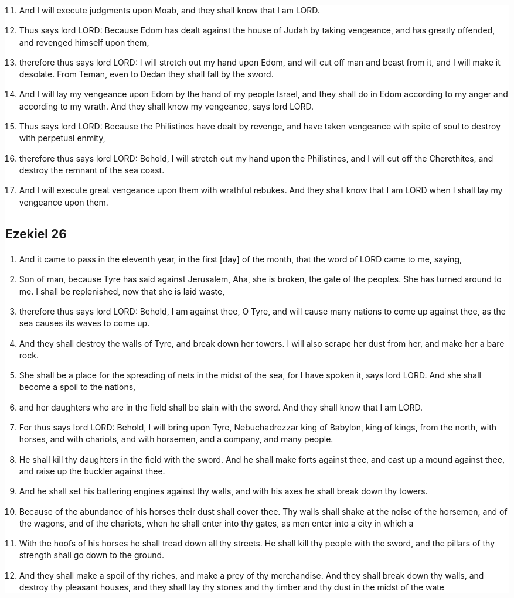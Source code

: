 11. And I will execute judgments upon Moab, and they shall know that I am LORD.

12. Thus says lord LORD: Because Edom has dealt against the house of Judah by taking vengeance, and has greatly offended, and revenged himself upon them,

13. therefore thus says lord LORD: I will stretch out my hand upon Edom, and will cut off man and beast from it, and I will make it desolate. From Teman, even to Dedan they shall fall by the sword.

14. And I will lay my vengeance upon Edom by the hand of my people Israel, and they shall do in Edom according to my anger and according to my wrath. And they shall know my vengeance, says lord LORD.

15. Thus says lord LORD: Because the Philistines have dealt by revenge, and have taken vengeance with spite of soul to destroy with perpetual enmity,

16. therefore thus says lord LORD: Behold, I will stretch out my hand upon the Philistines, and I will cut off the Cherethites, and destroy the remnant of the sea coast.

17. And I will execute great vengeance upon them with wrathful rebukes. And they shall know that I am LORD when I shall lay my vengeance upon them.

## Ezekiel 26

1. And it came to pass in the eleventh year, in the first [day] of the month, that the word of LORD came to me, saying,

2. Son of man, because Tyre has said against Jerusalem, Aha, she is broken, the gate of the peoples. She has turned around to me. I shall be replenished, now that she is laid waste,

3. therefore thus says lord LORD: Behold, I am against thee, O Tyre, and will cause many nations to come up against thee, as the sea causes its waves to come up.

4. And they shall destroy the walls of Tyre, and break down her towers. I will also scrape her dust from her, and make her a bare rock.

5. She shall be a place for the spreading of nets in the midst of the sea, for I have spoken it, says lord LORD. And she shall become a spoil to the nations,

6. and her daughters who are in the field shall be slain with the sword. And they shall know that I am LORD.

7. For thus says lord LORD: Behold, I will bring upon Tyre, Nebuchadrezzar king of Babylon, king of kings, from the north, with horses, and with chariots, and with horsemen, and a company, and many people.

8. He shall kill thy daughters in the field with the sword. And he shall make forts against thee, and cast up a mound against thee, and raise up the buckler against thee.

9. And he shall set his battering engines against thy walls, and with his axes he shall break down thy towers.

10. Because of the abundance of his horses their dust shall cover thee. Thy walls shall shake at the noise of the horsemen, and of the wagons, and of the chariots, when he shall enter into thy gates, as men enter into a city in which a

11. With the hoofs of his horses he shall tread down all thy streets. He shall kill thy people with the sword, and the pillars of thy strength shall go down to the ground.

12. And they shall make a spoil of thy riches, and make a prey of thy merchandise. And they shall break down thy walls, and destroy thy pleasant houses, and they shall lay thy stones and thy timber and thy dust in the midst of the wate
